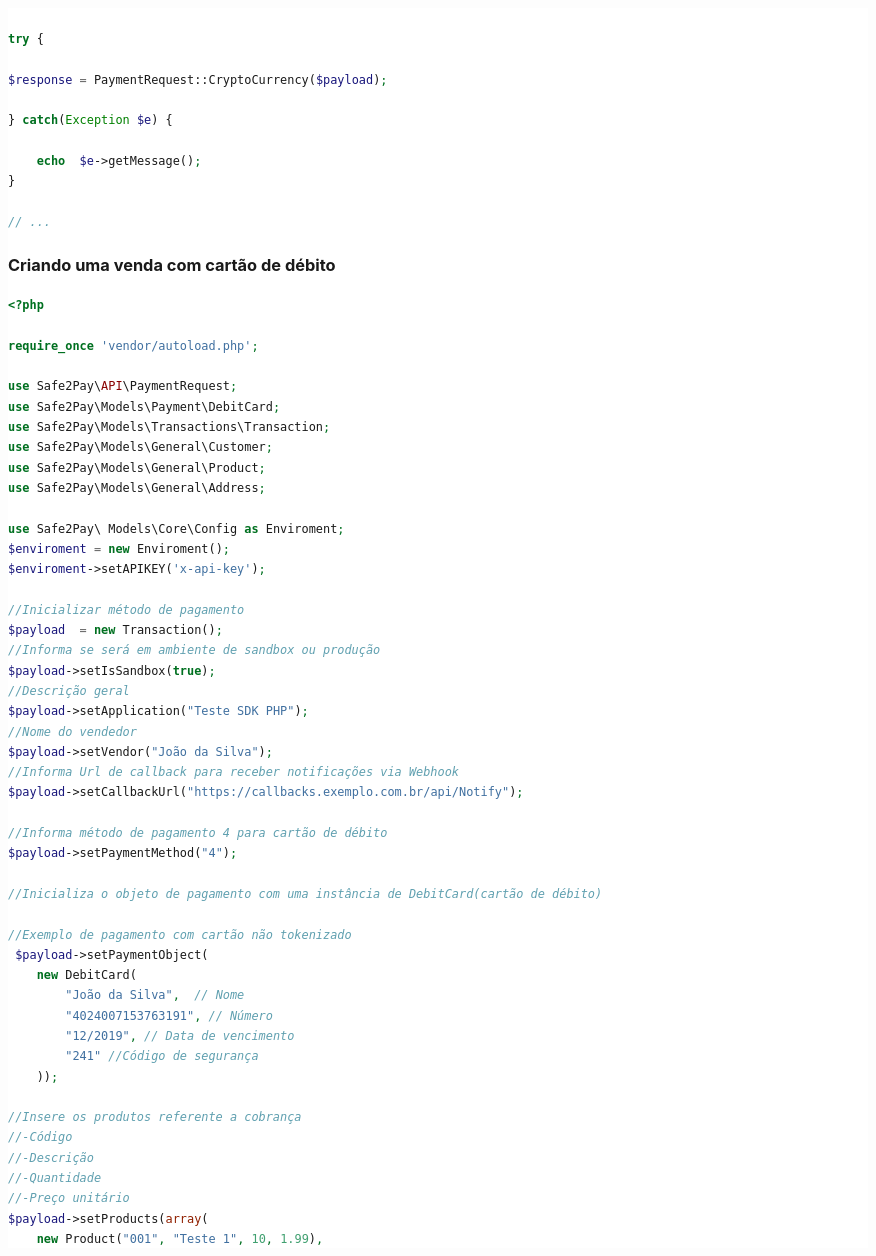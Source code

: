 ```php

try {

$response = PaymentRequest::CryptoCurrency($payload);

} catch(Exception $e) {

    echo  $e->getMessage();
}

// ...
```

### Criando uma venda com cartão de débito

```php
<?php

require_once 'vendor/autoload.php';

use Safe2Pay\API\PaymentRequest;
use Safe2Pay\Models\Payment\DebitCard;
use Safe2Pay\Models\Transactions\Transaction;
use Safe2Pay\Models\General\Customer;
use Safe2Pay\Models\General\Product;
use Safe2Pay\Models\General\Address;

use Safe2Pay\ Models\Core\Config as Enviroment;
$enviroment = new Enviroment();
$enviroment->setAPIKEY('x-api-key');

//Inicializar método de pagamento
$payload  = new Transaction();
//Informa se será em ambiente de sandbox ou produção
$payload->setIsSandbox(true);
//Descrição geral 
$payload->setApplication("Teste SDK PHP");
//Nome do vendedor
$payload->setVendor("João da Silva");
//Informa Url de callback para receber notificações via Webhook
$payload->setCallbackUrl("https://callbacks.exemplo.com.br/api/Notify");

//Informa método de pagamento 4 para cartão de débito
$payload->setPaymentMethod("4");

//Inicializa o objeto de pagamento com uma instância de DebitCard(cartão de débito)

//Exemplo de pagamento com cartão não tokenizado
 $payload->setPaymentObject(
    new DebitCard(
        "João da Silva",  // Nome
        "4024007153763191", // Número 
        "12/2019", // Data de vencimento
        "241" //Código de segurança
    ));

//Insere os produtos referente a cobrança
//-Código
//-Descrição
//-Quantidade
//-Preço unitário
$payload->setProducts(array(
    new Product("001", "Teste 1", 10, 1.99),
```